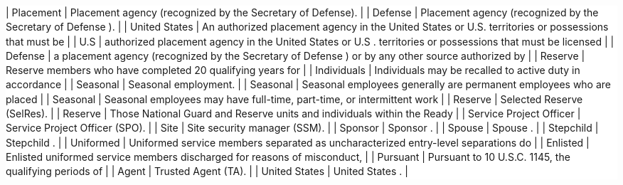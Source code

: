 | Placement                         | Placement  agency (recognized by the Secretary of Defense).                                                                                                                                                                       |
| Defense                           | Placement agency (recognized by the Secretary of  Defense ).                                                                                                                                                                      |
| United States                     | An authorized placement agency in the  United States or U.S. territories or possessions that must be                                                                                                                              |
| U.S                               | authorized placement agency in the United States or U.S . territories or possessions that must be licensed                                                                                                                        |
| Defense                           | a placement agency (recognized by the Secretary of Defense ) or by any other source authorized by                                                                                                                                 |
| Reserve                           | Reserve members who have completed 20 qualifying years for                                                                                                                                                                        |
| Individuals                       | Individuals may be recalled to active duty in accordance                                                                                                                                                                          |
| Seasonal                          | Seasonal  employment.                                                                                                                                                                                                             |
| Seasonal                          | Seasonal employees generally are permanent employees who are placed                                                                                                                                                               |
| Seasonal                          | Seasonal employees may have full-time, part-time, or intermittent work                                                                                                                                                            |
| Reserve                           | Selected  Reserve  (SelRes).                                                                                                                                                                                                      |
| Reserve                           | Those National Guard and  Reserve  units and individuals within the Ready                                                                                                                                                         |
| Service Project Officer           | Service Project Officer  (SPO).                                                                                                                                                                                                   |
| Site                              | Site  security manager (SSM).                                                                                                                                                                                                     |
| Sponsor                           | Sponsor .                                                                                                                                                                                                                         |
| Spouse                            | Spouse .                                                                                                                                                                                                                          |
| Stepchild                         | Stepchild .                                                                                                                                                                                                                       |
| Uniformed                         | Uniformed service members separated as uncharacterized entry-level separations do                                                                                                                                                 |
| Enlisted                          | Enlisted uniformed service members discharged for reasons of misconduct,                                                                                                                                                          |
| Pursuant                          | Pursuant to 10 U.S.C. 1145, the qualifying periods of                                                                                                                                                                             |
| Agent                             | Trusted  Agent  (TA).                                                                                                                                                                                                             |
| United States                     | United States .                                                                                                                                                                                                                   |